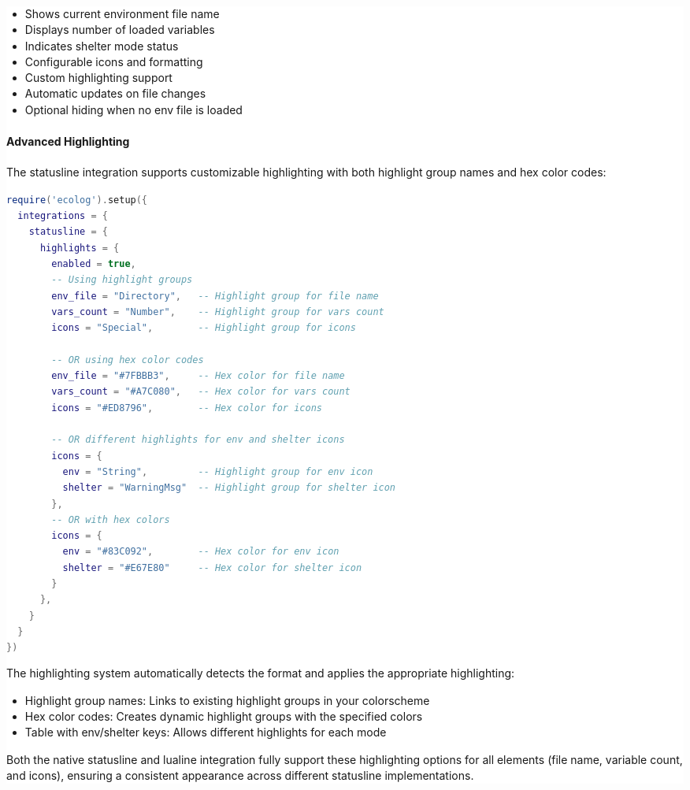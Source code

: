 - Shows current environment file name
- Displays number of loaded variables
- Indicates shelter mode status
- Configurable icons and formatting
- Custom highlighting support
- Automatic updates on file changes
- Optional hiding when no env file is loaded

#### Advanced Highlighting

The statusline integration supports customizable highlighting with both highlight group names and hex color codes:

```lua
require('ecolog').setup({
  integrations = {
    statusline = {
      highlights = {
        enabled = true,
        -- Using highlight groups
        env_file = "Directory",   -- Highlight group for file name
        vars_count = "Number",    -- Highlight group for vars count
        icons = "Special",        -- Highlight group for icons

        -- OR using hex color codes
        env_file = "#7FBBB3",     -- Hex color for file name
        vars_count = "#A7C080",   -- Hex color for vars count
        icons = "#ED8796",        -- Hex color for icons

        -- OR different highlights for env and shelter icons
        icons = {
          env = "String",         -- Highlight group for env icon
          shelter = "WarningMsg"  -- Highlight group for shelter icon
        },
        -- OR with hex colors
        icons = {
          env = "#83C092",        -- Hex color for env icon
          shelter = "#E67E80"     -- Hex color for shelter icon
        }
      },
    }
  }
})
```

The highlighting system automatically detects the format and applies the appropriate highlighting:

- Highlight group names: Links to existing highlight groups in your colorscheme
- Hex color codes: Creates dynamic highlight groups with the specified colors
- Table with env/shelter keys: Allows different highlights for each mode

Both the native statusline and lualine integration fully support these highlighting options for all elements (file name, variable count, and icons), ensuring a consistent appearance across different statusline implementations.
